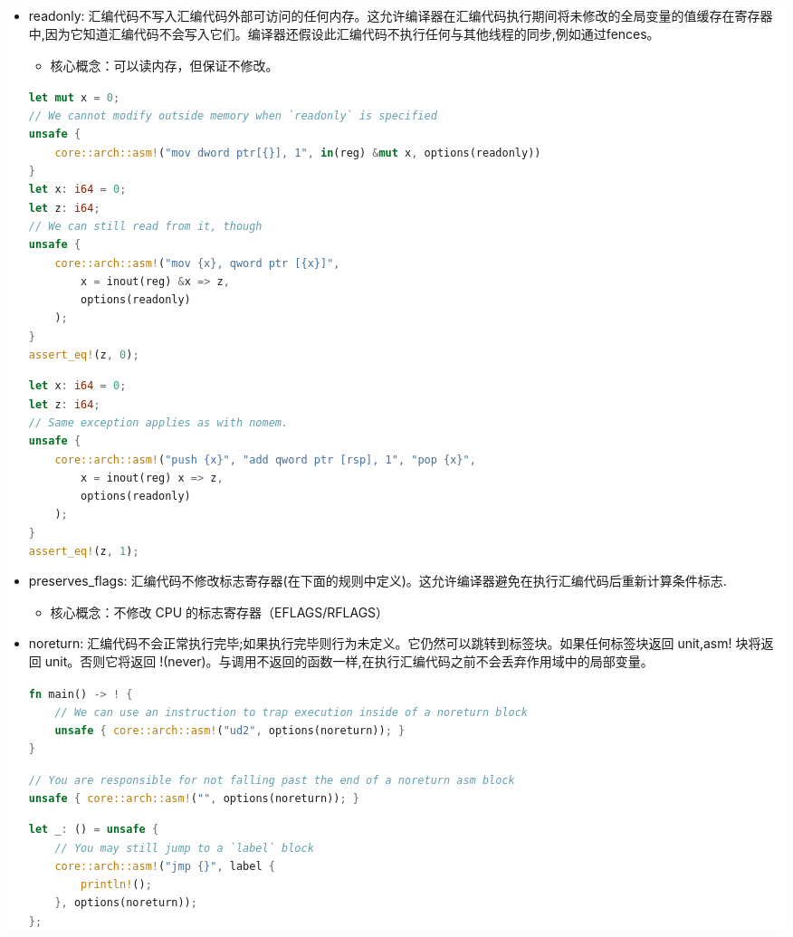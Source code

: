 
+ readonly: 汇编代码不写入汇编代码外部可访问的任何内存。这允许编译器在汇编代码执行期间将未修改的全局变量的值缓存在寄存器中,因为它知道汇编代码不会写入它们。编译器还假设此汇编代码不执行任何与其他线程的同步,例如通过fences。
    + 核心概念：可以读内存，但保证不修改。

    ``` rust
    let mut x = 0;
    // We cannot modify outside memory when `readonly` is specified
    unsafe {
        core::arch::asm!("mov dword ptr[{}], 1", in(reg) &mut x, options(readonly))
    }
    let x: i64 = 0;
    let z: i64;
    // We can still read from it, though
    unsafe {
        core::arch::asm!("mov {x}, qword ptr [{x}]",
            x = inout(reg) &x => z,
            options(readonly)
        );
    }
    assert_eq!(z, 0);
    ```

    ``` rust
    let x: i64 = 0;
    let z: i64;
    // Same exception applies as with nomem.
    unsafe {
        core::arch::asm!("push {x}", "add qword ptr [rsp], 1", "pop {x}",
            x = inout(reg) x => z,
            options(readonly)
        );
    }
    assert_eq!(z, 1);
    ```

+ preserves_flags: 汇编代码不修改标志寄存器(在下面的规则中定义)。这允许编译器避免在执行汇编代码后重新计算条件标志.
    + 核心概念：不修改 CPU 的标志寄存器（EFLAGS/RFLAGS）

+ noreturn: 汇编代码不会正常执行完毕;如果执行完毕则行为未定义。它仍然可以跳转到标签块。如果任何标签块返回 unit,asm! 块将返回 unit。否则它将返回 !(never)。与调用不返回的函数一样,在执行汇编代码之前不会丢弃作用域中的局部变量。
    ``` rust
    fn main() -> ! {
        // We can use an instruction to trap execution inside of a noreturn block
        unsafe { core::arch::asm!("ud2", options(noreturn)); }
    }
    ```
    ``` rust
    // You are responsible for not falling past the end of a noreturn asm block
    unsafe { core::arch::asm!("", options(noreturn)); }
    ```
    ``` rust
    let _: () = unsafe {
        // You may still jump to a `label` block
        core::arch::asm!("jmp {}", label {
            println!();
        }, options(noreturn));
    };
    ```
